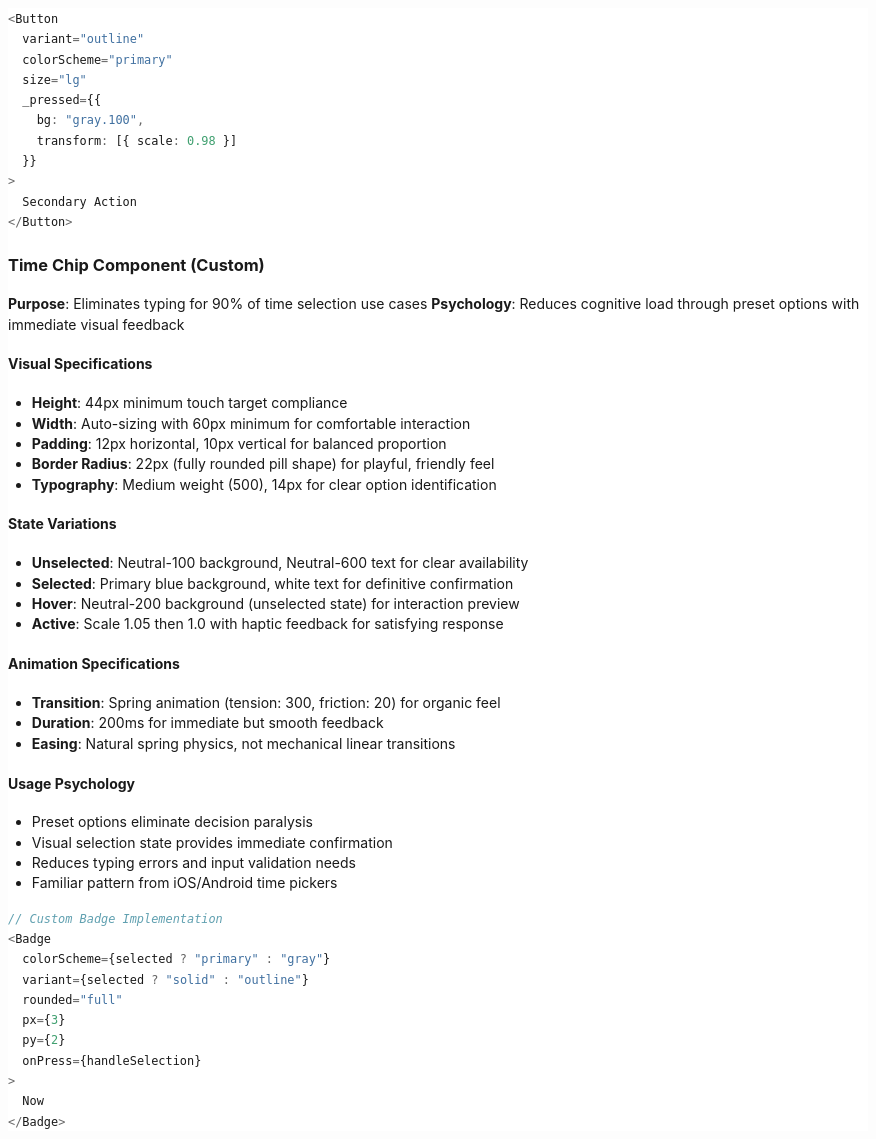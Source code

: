 ```typescript
<Button 
  variant="outline"
  colorScheme="primary"
  size="lg"
  _pressed={{
    bg: "gray.100",
    transform: [{ scale: 0.98 }]
  }}
>
  Secondary Action
</Button>
```

### Time Chip Component (Custom)

**Purpose**: Eliminates typing for 90% of time selection use cases
**Psychology**: Reduces cognitive load through preset options with immediate visual feedback

#### Visual Specifications
- **Height**: 44px minimum touch target compliance
- **Width**: Auto-sizing with 60px minimum for comfortable interaction
- **Padding**: 12px horizontal, 10px vertical for balanced proportion
- **Border Radius**: 22px (fully rounded pill shape) for playful, friendly feel
- **Typography**: Medium weight (500), 14px for clear option identification

#### State Variations
- **Unselected**: Neutral-100 background, Neutral-600 text for clear availability
- **Selected**: Primary blue background, white text for definitive confirmation
- **Hover**: Neutral-200 background (unselected state) for interaction preview
- **Active**: Scale 1.05 then 1.0 with haptic feedback for satisfying response

#### Animation Specifications
- **Transition**: Spring animation (tension: 300, friction: 20) for organic feel
- **Duration**: 200ms for immediate but smooth feedback
- **Easing**: Natural spring physics, not mechanical linear transitions

#### Usage Psychology
- Preset options eliminate decision paralysis
- Visual selection state provides immediate confirmation
- Reduces typing errors and input validation needs
- Familiar pattern from iOS/Android time pickers

```typescript
// Custom Badge Implementation
<Badge 
  colorScheme={selected ? "primary" : "gray"} 
  variant={selected ? "solid" : "outline"}
  rounded="full"
  px={3}
  py={2}
  onPress={handleSelection}
>
  Now
</Badge>
```
